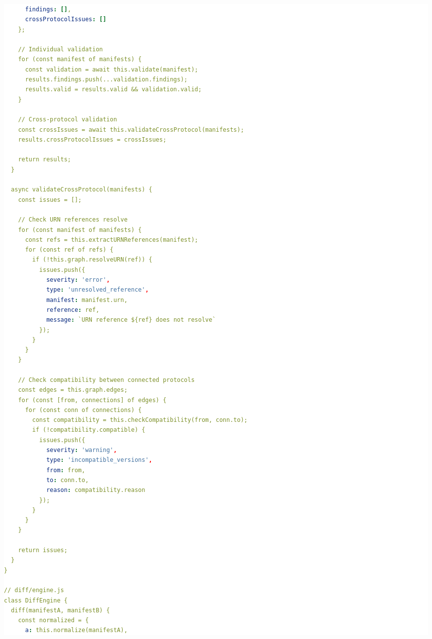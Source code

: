 ```yaml
      findings: [],
      crossProtocolIssues: []
    };
    
    // Individual validation
    for (const manifest of manifests) {
      const validation = await this.validate(manifest);
      results.findings.push(...validation.findings);
      results.valid = results.valid && validation.valid;
    }
    
    // Cross-protocol validation
    const crossIssues = await this.validateCrossProtocol(manifests);
    results.crossProtocolIssues = crossIssues;
    
    return results;
  }
  
  async validateCrossProtocol(manifests) {
    const issues = [];
    
    // Check URN references resolve
    for (const manifest of manifests) {
      const refs = this.extractURNReferences(manifest);
      for (const ref of refs) {
        if (!this.graph.resolveURN(ref)) {
          issues.push({
            severity: 'error',
            type: 'unresolved_reference',
            manifest: manifest.urn,
            reference: ref,
            message: `URN reference ${ref} does not resolve`
          });
        }
      }
    }
    
    // Check compatibility between connected protocols
    const edges = this.graph.edges;
    for (const [from, connections] of edges) {
      for (const conn of connections) {
        const compatibility = this.checkCompatibility(from, conn.to);
        if (!compatibility.compatible) {
          issues.push({
            severity: 'warning',
            type: 'incompatible_versions',
            from: from,
            to: conn.to,
            reason: compatibility.reason
          });
        }
      }
    }
    
    return issues;
  }
}

// diff/engine.js
class DiffEngine {
  diff(manifestA, manifestB) {
    const normalized = {
      a: this.normalize(manifestA),
```